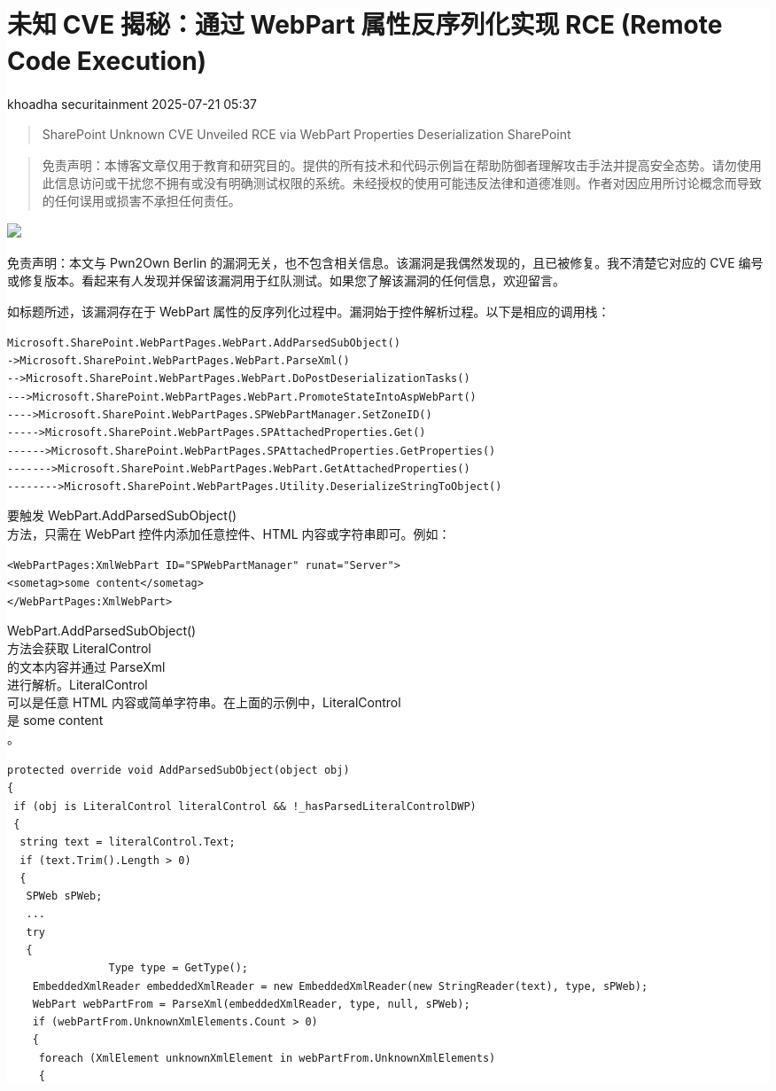 #  未知 CVE 揭秘：通过 WebPart 属性反序列化实现 RCE (Remote Code Execution)  
khoadha  securitainment   2025-07-21 05:37  
  
> SharePoint Unknown CVE Unveiled RCE via WebPart Properties Deserialization SharePoint   
  
> 免责声明：本博客文章仅用于教育和研究目的。提供的所有技术和代码示例旨在帮助防御者理解攻击手法并提高安全态势。请勿使用此信息访问或干扰您不拥有或没有明确测试权限的系统。未经授权的使用可能违反法律和道德准则。作者对因应用所讨论概念而导致的任何误用或损害不承担任何责任。  
  
  
![](https://mmbiz.qpic.cn/mmbiz_png/hoiaQy7WhTCNXHBHVHTf61W4kIgYrbTAvAZdvnwmuKbSelMNmcPBBP4aVA0hOwU8GhFiazWQbzPSU3BxMXNe8vicg/640?wx_fmt=png&from=appmsg "")  
  
免责声明：本文与 Pwn2Own Berlin 的漏洞无关，也不包含相关信息。该漏洞是我偶然发现的，且已被修复。我不清楚它对应的 CVE 编号或修复版本。看起来有人发现并保留该漏洞用于红队测试。如果您了解该漏洞的任何信息，欢迎留言。  
  
如标题所述，该漏洞存在于 WebPart 属性的反序列化过程中。漏洞始于控件解析过程。以下是相应的调用栈：  
```
Microsoft.SharePoint.WebPartPages.WebPart.AddParsedSubObject()
->Microsoft.SharePoint.WebPartPages.WebPart.ParseXml()
-->Microsoft.SharePoint.WebPartPages.WebPart.DoPostDeserializationTasks()
--->Microsoft.SharePoint.WebPartPages.WebPart.PromoteStateIntoAspWebPart()
---->Microsoft.SharePoint.WebPartPages.SPWebPartManager.SetZoneID()
----->Microsoft.SharePoint.WebPartPages.SPAttachedProperties.Get()
------>Microsoft.SharePoint.WebPartPages.SPAttachedProperties.GetProperties()
------->Microsoft.SharePoint.WebPartPages.WebPart.GetAttachedProperties()
-------->Microsoft.SharePoint.WebPartPages.Utility.DeserializeStringToObject()
```  
  
要触发 WebPart.AddParsedSubObject()  
方法，只需在 WebPart 控件内添加任意控件、HTML 内容或字符串即可。例如：  
```
<WebPartPages:XmlWebPart ID="SPWebPartManager" runat="Server">
<sometag>some content</sometag>
</WebPartPages:XmlWebPart>
```  
  
WebPart.AddParsedSubObject()  
方法会获取 LiteralControl  
的文本内容并通过 ParseXml  
进行解析。LiteralControl  
可以是任意 HTML 内容或简单字符串。在上面的示例中，LiteralControl  
是 <sometag>some content</sometag>  
。  
```
protected override void AddParsedSubObject(object obj)
{
 if (obj is LiteralControl literalControl && !_hasParsedLiteralControlDWP)
 {
  string text = literalControl.Text;
  if (text.Trim().Length > 0)
  {
   SPWeb sPWeb;
   ...
   try
   {
                Type type = GetType();
    EmbeddedXmlReader embeddedXmlReader = new EmbeddedXmlReader(new StringReader(text), type, sPWeb);
    WebPart webPartFrom = ParseXml(embeddedXmlReader, type, null, sPWeb);
    if (webPartFrom.UnknownXmlElements.Count > 0)
    {
     foreach (XmlElement unknownXmlElement in webPartFrom.UnknownXmlElements)
     {
```
